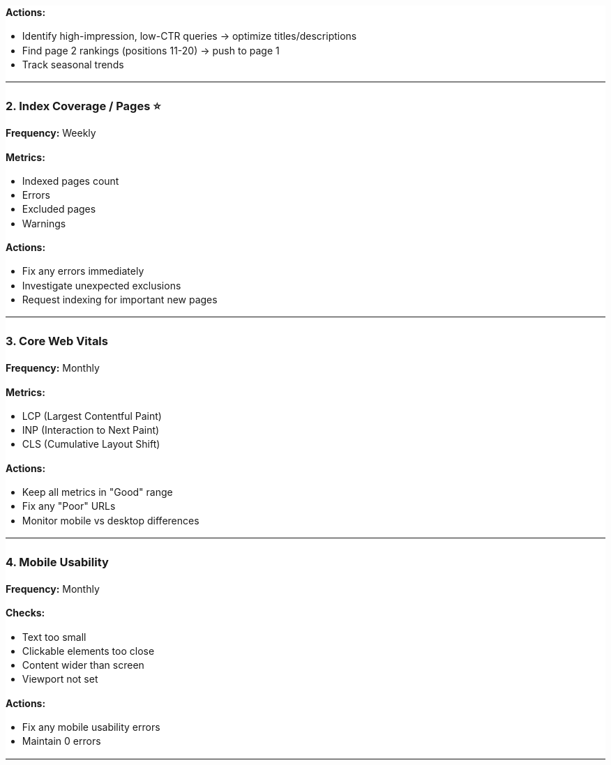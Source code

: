 **Actions:**
- Identify high-impression, low-CTR queries → optimize titles/descriptions
- Find page 2 rankings (positions 11-20) → push to page 1
- Track seasonal trends

---

### 2. Index Coverage / Pages ⭐

**Frequency:** Weekly

**Metrics:**
- Indexed pages count
- Errors
- Excluded pages
- Warnings

**Actions:**
- Fix any errors immediately
- Investigate unexpected exclusions
- Request indexing for important new pages

---

### 3. Core Web Vitals

**Frequency:** Monthly

**Metrics:**
- LCP (Largest Contentful Paint)
- INP (Interaction to Next Paint)
- CLS (Cumulative Layout Shift)

**Actions:**
- Keep all metrics in "Good" range
- Fix any "Poor" URLs
- Monitor mobile vs desktop differences

---

### 4. Mobile Usability

**Frequency:** Monthly

**Checks:**
- Text too small
- Clickable elements too close
- Content wider than screen
- Viewport not set

**Actions:**
- Fix any mobile usability errors
- Maintain 0 errors

---
